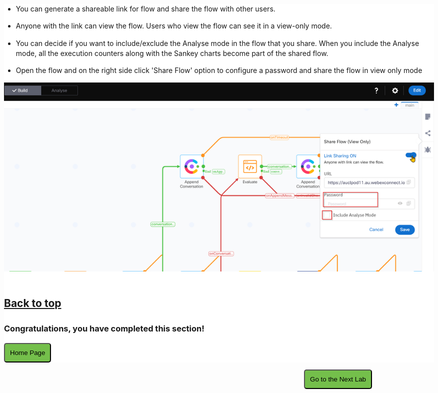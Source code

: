 - You can generate a shareable link for flow and share the flow with other users. 
  
- Anyone with the link can view the flow. Users who view the flow can see it in a view-only mode.

- You can decide if you want to include/exclude the Analyse mode in the flow that you share. When you include the Analyse mode, all the execution counters along with the Sankey charts become part of the shared flow. 

- Open the flow and on the right side click 'Share Flow' option to configure a password and share the flow in view only mode 

<img align="middle" src="images/AU_Lab5_13.png" width="1000" />
<br/>
<br/>


[Back to top](#table-of-contents)
---

### Congratulations, you have completed this section! 

<script>
function mainPage() {window.location.href = "https://wxcctechsummit.github.io/wxcclabguides/LTRCCT-2013/Home.html";}
function nextLab() 
 {
 window.location.href = "https://wxcctechsummit.github.io/wxcclabguides/LTRCCT-2013/Home.html";
 }
</script>

<div id="button-row">
<button onclick="mainPage()" style="
  border-radius: 5px;
  background-color: rgb(116,191,75);
  padding: 10px;">Home Page</button>

<button onclick="nextLab()" style="
  position: absolute;
  right: 200px;
  border-radius: 5px;
  background-color: rgb(116,191,75);
  padding: 10px;">Go to the Next Lab</button>

</div>
